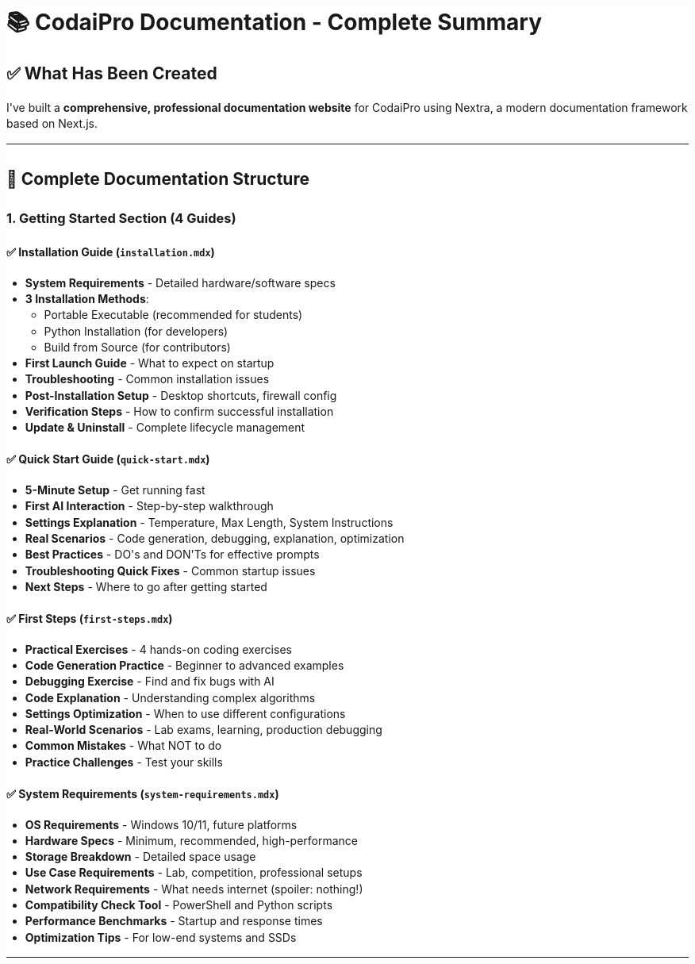 # 📚 CodaiPro Documentation - Complete Summary

## ✅ What Has Been Created

I've built a **comprehensive, professional documentation website** for CodaiPro using Nextra, a modern documentation framework based on Next.js.

---

## 📁 Complete Documentation Structure

### 1. **Getting Started Section** (4 Guides)

#### ✅ Installation Guide (`installation.mdx`)
- **System Requirements** - Detailed hardware/software specs
- **3 Installation Methods**:
  - Portable Executable (recommended for students)
  - Python Installation (for developers)
  - Build from Source (for contributors)
- **First Launch Guide** - What to expect on startup
- **Troubleshooting** - Common installation issues
- **Post-Installation Setup** - Desktop shortcuts, firewall config
- **Verification Steps** - How to confirm successful installation
- **Update & Uninstall** - Complete lifecycle management

#### ✅ Quick Start Guide (`quick-start.mdx`)
- **5-Minute Setup** - Get running fast
- **First AI Interaction** - Step-by-step walkthrough
- **Settings Explanation** - Temperature, Max Length, System Instructions
- **Real Scenarios** - Code generation, debugging, explanation, optimization
- **Best Practices** - DO's and DON'Ts for effective prompts
- **Troubleshooting Quick Fixes** - Common startup issues
- **Next Steps** - Where to go after getting started

#### ✅ First Steps (`first-steps.mdx`)
- **Practical Exercises** - 4 hands-on coding exercises
- **Code Generation Practice** - Beginner to advanced examples
- **Debugging Exercise** - Find and fix bugs with AI
- **Code Explanation** - Understanding complex algorithms
- **Settings Optimization** - When to use different configurations
- **Real-World Scenarios** - Lab exams, learning, production debugging
- **Common Mistakes** - What NOT to do
- **Practice Challenges** - Test your skills

#### ✅ System Requirements (`system-requirements.mdx`)
- **OS Requirements** - Windows 10/11, future platforms
- **Hardware Specs** - Minimum, recommended, high-performance
- **Storage Breakdown** - Detailed space usage
- **Use Case Requirements** - Lab, competition, professional setups
- **Network Requirements** - What needs internet (spoiler: nothing!)
- **Compatibility Check Tool** - PowerShell and Python scripts
- **Performance Benchmarks** - Startup and response times
- **Optimization Tips** - For low-end systems and SSDs

---